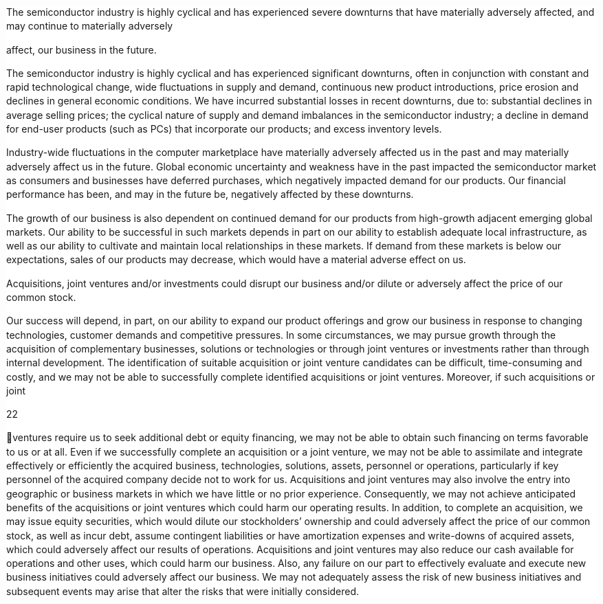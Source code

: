The semiconductor industry is highly cyclical and has experienced severe downturns that have materially adversely affected, and may continue to materially adversely

affect, our business in the future.

The  semiconductor  industry  is  highly  cyclical  and  has  experienced  significant  downturns,  often  in  conjunction  with  constant  and  rapid  technological  change,  wide
fluctuations in supply and demand, continuous new product introductions, price erosion and declines in general economic conditions. We have incurred substantial losses in
recent downturns, due to: substantial declines in average selling prices; the cyclical nature of supply and demand imbalances in the semiconductor industry; a decline in demand
for end-user products (such as PCs) that incorporate our products; and excess inventory levels.

Industry-wide  fluctuations  in  the  computer  marketplace  have  materially  adversely  affected  us  in  the  past  and  may  materially  adversely  affect  us  in  the  future.  Global
economic  uncertainty  and  weakness  have  in  the  past  impacted  the  semiconductor  market  as  consumers  and  businesses  have  deferred  purchases,  which  negatively  impacted
demand for our products. Our financial performance has been, and may in the future be, negatively affected by these downturns.

The growth of our business is also dependent on continued demand for our products from high-growth adjacent emerging global markets. Our ability to be successful in
such markets depends in part on our ability to establish adequate local infrastructure, as well as our ability to cultivate and maintain local relationships in these markets. If
demand from these markets is below our expectations, sales of our products may decrease, which would have a material adverse effect on us.

Acquisitions, joint ventures and/or investments could disrupt our business and/or dilute or adversely affect the price of our common stock.

Our  success  will  depend,  in  part,  on  our  ability  to  expand  our  product  offerings  and  grow  our  business  in  response  to  changing  technologies,  customer  demands  and
competitive pressures. In some circumstances, we may pursue growth through the acquisition of complementary businesses, solutions or technologies or through joint ventures
or investments rather than through internal development. The identification of suitable acquisition or joint venture candidates can be difficult, time-consuming and costly, and
we may not be able to successfully complete identified acquisitions or joint ventures. Moreover, if such acquisitions or joint

22

ventures require us to seek additional debt or equity financing, we may not be able to obtain such financing on terms favorable to us or at all. Even if we successfully complete
an acquisition or a joint venture, we may not be able to assimilate and integrate effectively or efficiently the acquired business, technologies, solutions, assets, personnel or
operations,  particularly  if  key  personnel  of  the  acquired  company  decide  not  to  work  for  us.  Acquisitions  and  joint  ventures  may  also  involve  the  entry  into  geographic  or
business markets in which we have little or no prior experience. Consequently, we may not achieve anticipated benefits of the acquisitions or joint ventures which could harm
our operating results. In addition, to complete an acquisition, we may issue equity securities, which would dilute our stockholders’ ownership and could adversely affect the
price of our common stock, as well as incur debt, assume contingent liabilities or have amortization expenses and write-downs of acquired assets, which could adversely affect
our results of operations. Acquisitions and joint ventures may also reduce our cash available for operations and other uses, which could harm our business. Also, any failure on
our part to effectively evaluate and execute new business initiatives could adversely affect our business. We may not adequately assess the risk of new business initiatives and
subsequent events may arise that alter the risks that were initially considered.
